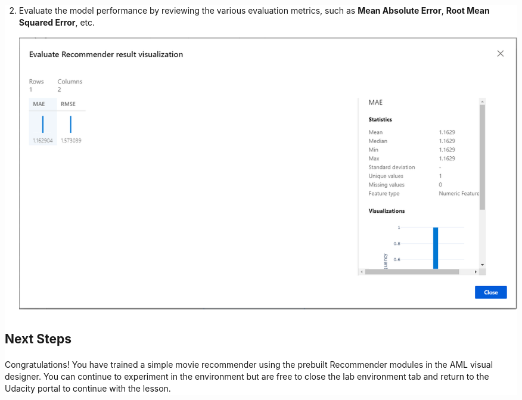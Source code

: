 2. Evaluate the model performance by reviewing the various evaluation metrics, such as **Mean Absolute Error**, **Root Mean Squared Error**, etc.

    ![Image shows the evaluate model result visualization dialog.](images/20.png 'Evaluation Metrics')

## Next Steps

Congratulations! You have trained a simple movie recommender using the prebuilt Recommender modules in the AML visual designer. You can continue to experiment in the environment but are free to close the lab environment tab and return to the Udacity portal to continue with the lesson.

